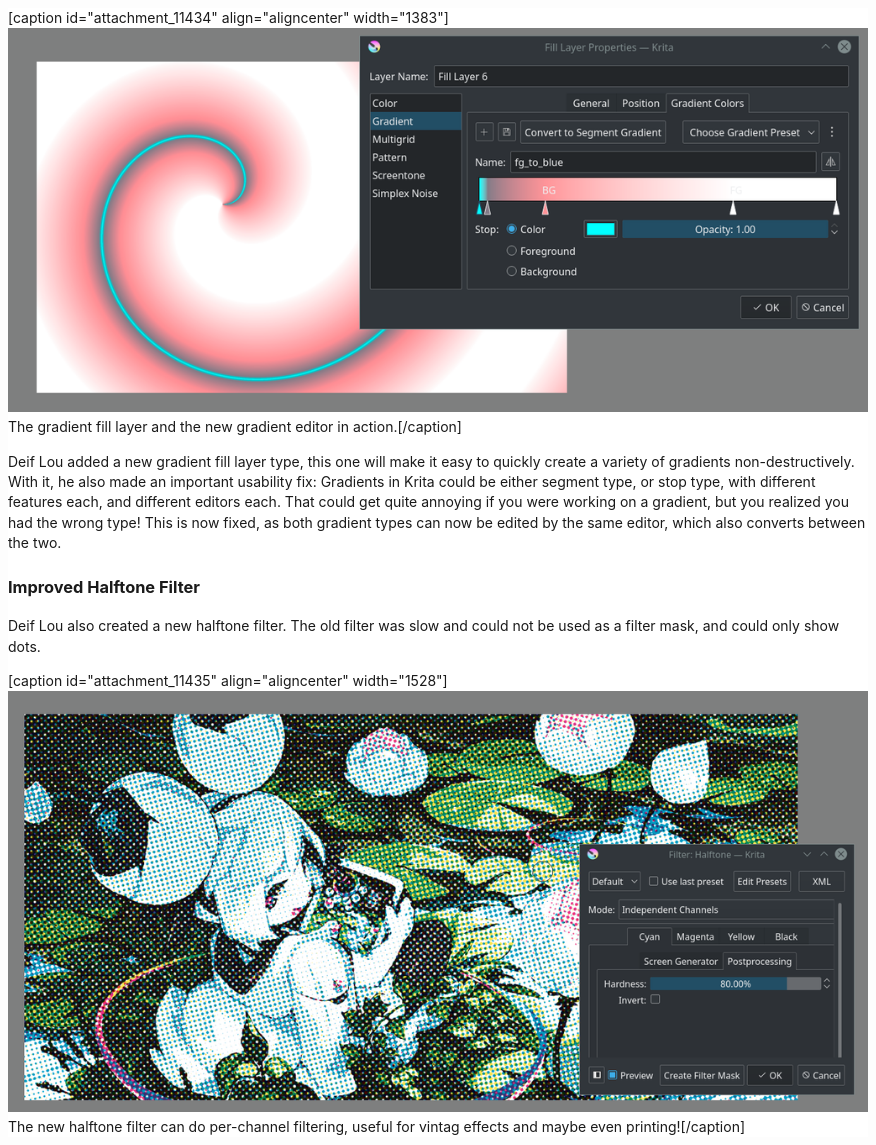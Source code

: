 \[caption id="attachment\_11434" align="aligncenter" width="1383"\][![Showing the gradient fill layer and the new gradient editor.](images/krita_4_4_2_new_gradient_editor_and_fill_layer.png)](https://krita.org/wp-content/uploads/2020/12/krita_4_4_2_new_gradient_editor_and_fill_layer.png) The gradient fill layer and the new gradient editor in action.\[/caption\]

Deif Lou added a new gradient fill layer type, this one will make it easy to quickly create a variety of gradients non-destructively. With it, he also made an important usability fix: Gradients in Krita could be either segment type, or stop type, with different features each, and different editors each. That could get quite annoying if you were working on a gradient, but you realized you had the wrong type! This is now fixed, as both gradient types can now be edited by the same editor, which also converts between the two.

### Improved Halftone Filter

Deif Lou also created a new halftone filter. The old filter was slow and could not be used as a filter mask, and could only show dots.

\[caption id="attachment\_11435" align="aligncenter" width="1528"\][![Our splash screen as filtered by the half tone filter](images/krita_4_4_2_halftone_filter.png)](https://krita.org/wp-content/uploads/2020/12/krita_4_4_2_halftone_filter.png) The new halftone filter can do per-channel filtering, useful for vintag effects and maybe even printing!\[/caption\]
